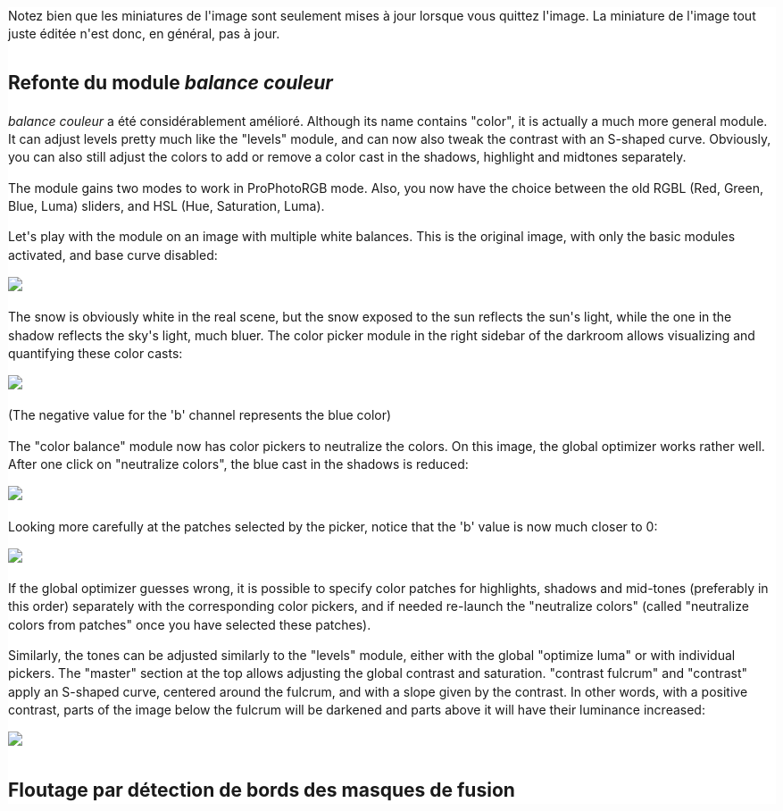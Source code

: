 Notez bien que les miniatures de l'image sont seulement mises à jour lorsque vous quittez l'image. La miniature de l'image tout juste éditée n'est donc, en général, pas à jour.

## Refonte du module _balance couleur_

_balance couleur_ a été considérablement amélioré.
Although its name contains "color", it is actually a much more general module. It can adjust levels pretty much like the "levels" module, and can now also tweak the contrast with an S-shaped curve. Obviously, you can also still adjust the colors to add or remove a color cast in the shadows, highlight and midtones separately.

The module gains two modes to work in ProPhotoRGB mode. Also, you now have the choice between the old RGBL (Red, Green, Blue, Luma) sliders, and HSL (Hue, Saturation, Luma).

Let's play with the module on an image with multiple white balances. This is the original image, with only the basic modules activated, and base curve disabled:

![ ](https://raw.githubusercontent.com/darktable-org/dtorg/8d648990980a056872fb7dd74d7bec748b4f831a/content/blog/2018-12-25-darktable-2.6/cb-active-modules.jpg)

The snow is obviously white in the real scene, but the snow exposed to the sun reflects the sun's light, while the one in the shadow reflects the sky's light, much bluer. The color picker module in the right sidebar of the darkroom allows visualizing and quantifying these color casts:

![ ](https://raw.githubusercontent.com/darktable-org/dtorg/8d648990980a056872fb7dd74d7bec748b4f831a/content/blog/2018-12-25-darktable-2.6/cb-patches-original.png)

(The negative value for the 'b' channel represents the blue color)

The "color balance" module now has color pickers to neutralize the colors. On this image, the global optimizer works rather well. After one click on "neutralize colors", the blue cast in the shadows is reduced:

![ ](https://raw.githubusercontent.com/darktable-org/dtorg/8d648990980a056872fb7dd74d7bec748b4f831a/content/blog/2018-12-25-darktable-2.6/cb-picker-neutralize.jpg)

Looking more carefully at the patches selected by the picker, notice that the 'b' value is now much closer to 0:

![ ](https://raw.githubusercontent.com/darktable-org/dtorg/8d648990980a056872fb7dd74d7bec748b4f831a/content/blog/2018-12-25-darktable-2.6/cb-patches-neutralized.png)

If the global optimizer guesses wrong, it is possible to specify color patches for highlights, shadows and mid-tones (preferably in this order) separately with the corresponding color pickers, and if needed re-launch the "neutralize colors" (called "neutralize colors from patches" once you have selected these patches).

Similarly, the tones can be adjusted similarly to the "levels" module, either with the global "optimize luma" or with individual pickers.
The "master" section at the top allows adjusting the global contrast and saturation. "contrast fulcrum" and "contrast" apply an S-shaped curve, centered around the fulcrum, and with a slope given by the contrast. In other words, with a positive contrast, parts of the image below the fulcrum will be darkened and parts above it will have their
luminance increased:

![ ](https://raw.githubusercontent.com/darktable-org/dtorg/8d648990980a056872fb7dd74d7bec748b4f831a/content/blog/2018-12-25-darktable-2.6/cb-contrast.jpg)

## Floutage par détection de bords des masques de fusion
